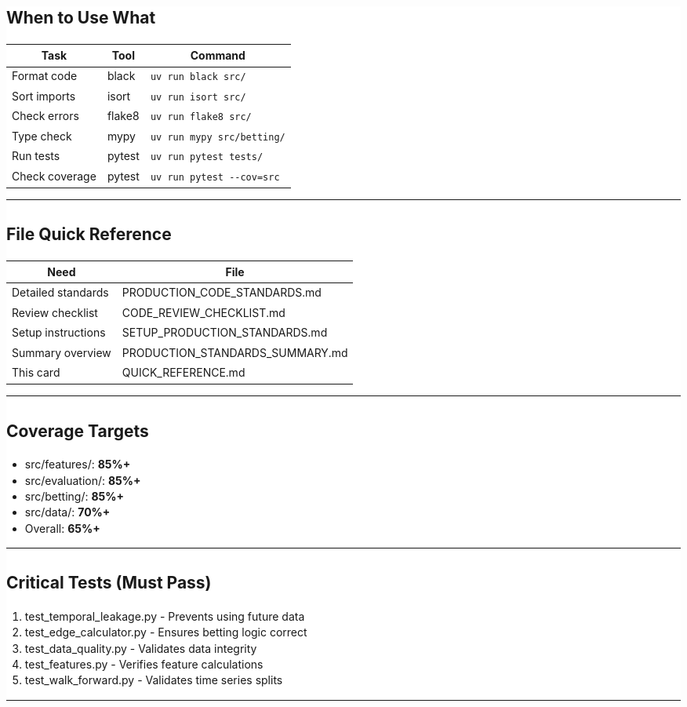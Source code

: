 ## When to Use What

| Task | Tool | Command |
|------|------|---------|
| Format code | black | `uv run black src/` |
| Sort imports | isort | `uv run isort src/` |
| Check errors | flake8 | `uv run flake8 src/` |
| Type check | mypy | `uv run mypy src/betting/` |
| Run tests | pytest | `uv run pytest tests/` |
| Check coverage | pytest | `uv run pytest --cov=src` |

---

## File Quick Reference

| Need | File |
|------|------|
| Detailed standards | PRODUCTION_CODE_STANDARDS.md |
| Review checklist | CODE_REVIEW_CHECKLIST.md |
| Setup instructions | SETUP_PRODUCTION_STANDARDS.md |
| Summary overview | PRODUCTION_STANDARDS_SUMMARY.md |
| This card | QUICK_REFERENCE.md |

---

## Coverage Targets

- src/features/: **85%+**
- src/evaluation/: **85%+**
- src/betting/: **85%+**
- src/data/: **70%+**
- Overall: **65%+**

---

## Critical Tests (Must Pass)

1. test_temporal_leakage.py - Prevents using future data
2. test_edge_calculator.py - Ensures betting logic correct
3. test_data_quality.py - Validates data integrity
4. test_features.py - Verifies feature calculations
5. test_walk_forward.py - Validates time series splits

---
